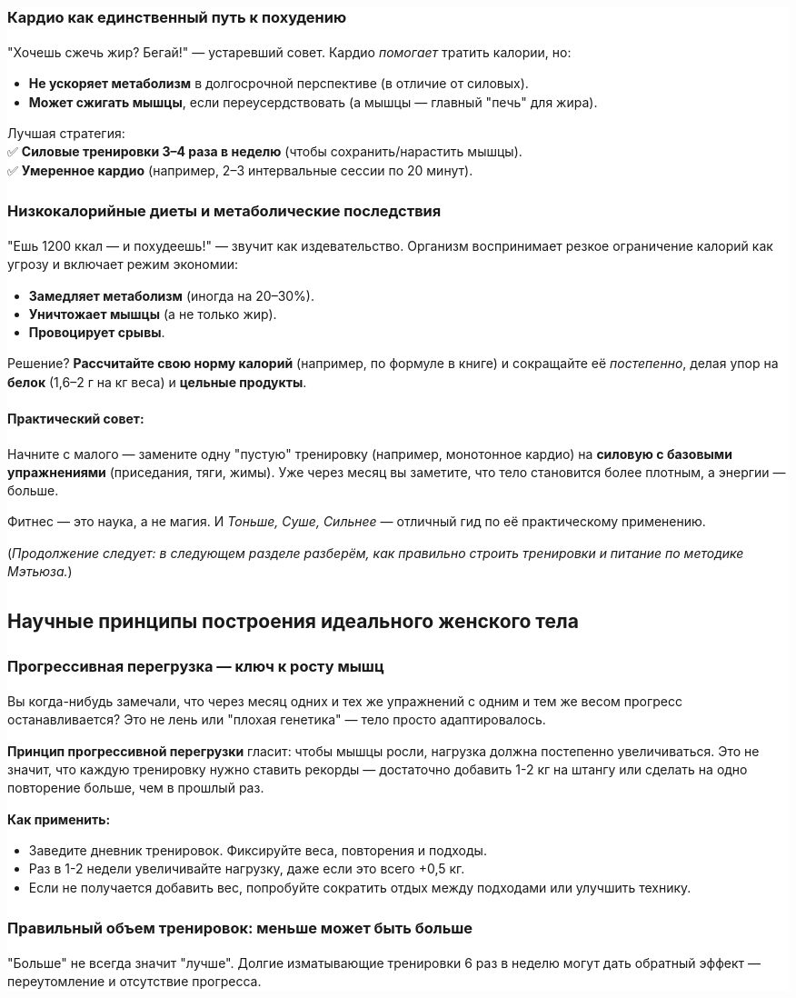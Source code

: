 ### Кардио как единственный путь к похудению  

"Хочешь сжечь жир? Бегай!" — устаревший совет. Кардио *помогает* тратить калории, но:  
- **Не ускоряет метаболизм** в долгосрочной перспективе (в отличие от силовых).  
- **Может сжигать мышцы**, если переусердствовать (а мышцы — главный "печь" для жира).  

Лучшая стратегия:  
✅ **Силовые тренировки 3–4 раза в неделю** (чтобы сохранить/нарастить мышцы).  
✅ **Умеренное кардио** (например, 2–3 интервальные сессии по 20 минут).  

### Низкокалорийные диеты и метаболические последствия  

"Ешь 1200 ккал — и похудеешь!" — звучит как издевательство. Организм воспринимает резкое ограничение калорий как угрозу и включает режим экономии:  
- **Замедляет метаболизм** (иногда на 20–30%).  
- **Уничтожает мышцы** (а не только жир).  
- **Провоцирует срывы**.  

Решение? **Рассчитайте свою норму калорий** (например, по формуле в книге) и сокращайте её *постепенно*, делая упор на **белок** (1,6–2 г на кг веса) и **цельные продукты**.  

#### Практический совет:  
Начните с малого — замените одну "пустую" тренировку (например, монотонное кардио) на **силовую с базовыми упражнениями** (приседания, тяги, жимы). Уже через месяц вы заметите, что тело становится более плотным, а энергии — больше.  

Фитнес — это наука, а не магия. И *Тоньше, Суше, Сильнее* — отличный гид по её практическому применению.  

(*Продолжение следует: в следующем разделе разберём, как правильно строить тренировки и питание по методике Мэтьюза.*)


## Научные принципы построения идеального женского тела  

### Прогрессивная перегрузка — ключ к росту мышц  

Вы когда-нибудь замечали, что через месяц одних и тех же упражнений с одним и тем же весом прогресс останавливается? Это не лень или "плохая генетика" — тело просто адаптировалось.  

**Принцип прогрессивной перегрузки** гласит: чтобы мышцы росли, нагрузка должна постепенно увеличиваться. Это не значит, что каждую тренировку нужно ставить рекорды — достаточно добавить 1-2 кг на штангу или сделать на одно повторение больше, чем в прошлый раз.  

**Как применить:**  
- Заведите дневник тренировок. Фиксируйте веса, повторения и подходы.  
- Раз в 1-2 недели увеличивайте нагрузку, даже если это всего +0,5 кг.  
- Если не получается добавить вес, попробуйте сократить отдых между подходами или улучшить технику.  

### Правильный объем тренировок: меньше может быть больше  

"Больше" не всегда значит "лучше". Долгие изматывающие тренировки 6 раз в неделю могут дать обратный эффект — переутомление и отсутствие прогресса.  
